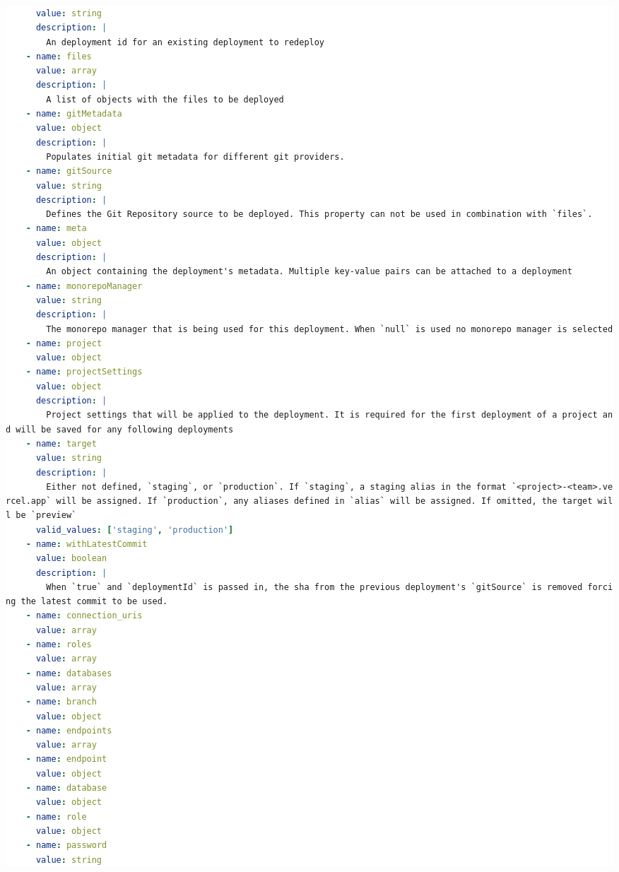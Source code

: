 ```yaml
      value: string
      description: |
        An deployment id for an existing deployment to redeploy
    - name: files
      value: array
      description: |
        A list of objects with the files to be deployed
    - name: gitMetadata
      value: object
      description: |
        Populates initial git metadata for different git providers.
    - name: gitSource
      value: string
      description: |
        Defines the Git Repository source to be deployed. This property can not be used in combination with `files`.
    - name: meta
      value: object
      description: |
        An object containing the deployment's metadata. Multiple key-value pairs can be attached to a deployment
    - name: monorepoManager
      value: string
      description: |
        The monorepo manager that is being used for this deployment. When `null` is used no monorepo manager is selected
    - name: project
      value: object
    - name: projectSettings
      value: object
      description: |
        Project settings that will be applied to the deployment. It is required for the first deployment of a project and will be saved for any following deployments
    - name: target
      value: string
      description: |
        Either not defined, `staging`, or `production`. If `staging`, a staging alias in the format `<project>-<team>.vercel.app` will be assigned. If `production`, any aliases defined in `alias` will be assigned. If omitted, the target will be `preview`
      valid_values: ['staging', 'production']
    - name: withLatestCommit
      value: boolean
      description: |
        When `true` and `deploymentId` is passed in, the sha from the previous deployment's `gitSource` is removed forcing the latest commit to be used.
    - name: connection_uris
      value: array
    - name: roles
      value: array
    - name: databases
      value: array
    - name: branch
      value: object
    - name: endpoints
      value: array
    - name: endpoint
      value: object
    - name: database
      value: object
    - name: role
      value: object
    - name: password
      value: string
```